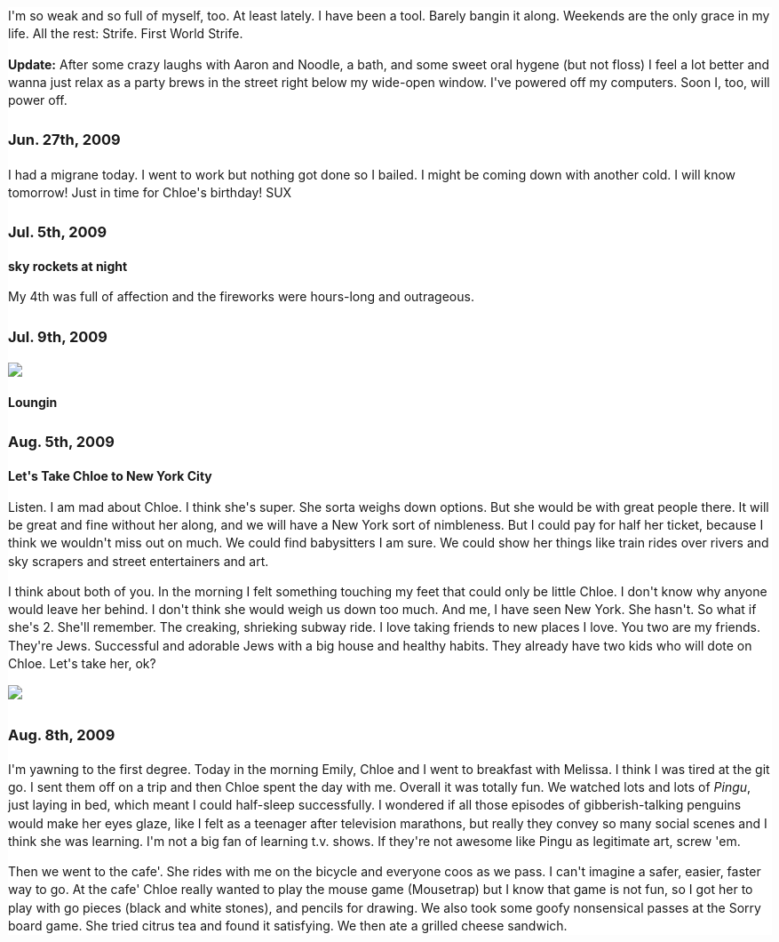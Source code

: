 I'm so weak and so full of myself, too. At least lately. I have been a tool. Barely bangin it along. Weekends are the only grace in my life. All the rest: Strife. First World Strife.

**Update:** After some crazy laughs with Aaron and Noodle, a bath, and some sweet oral hygene (but not floss) I feel a lot better and wanna just relax as a party brews in the street right below my wide-open window. I've powered off my computers. Soon I, too, will power off.

### Jun. 27th, 2009 

I had a migrane today. I went to work but nothing got done so I bailed. I might be coming down with another cold. I will know tomorrow! Just in time for Chloe's birthday! SUX

###  Jul. 5th, 2009

**sky rockets at night**

My 4th was full of affection and the fireworks were hours-long and outrageous.

### Jul. 9th, 2009

![](img/jcjc_web.jpg)

**Loungin**

###    Aug. 5th, 2009 

**Let's Take Chloe to New York City**

Listen. I am mad about Chloe. I think she's super. She sorta weighs down options. But she would be with great people there. It will be great and fine without her along, and we will have a New York sort of nimbleness. But I could pay for half her ticket, because I think we wouldn't miss out on much. We could find babysitters I am sure. We could show her things like train rides over rivers and sky scrapers and street entertainers and art.

I think about both of you. In the morning I felt something touching my feet that could only be little Chloe. I don't know why anyone would leave her behind. I don't think she would weigh us down too much. And me, I have seen New York. She hasn't. So what if she's 2. She'll remember. The creaking, shrieking subway ride. I love taking friends to new places I love. You two are my friends. They're Jews. Successful and adorable Jews with a big house and healthy habits. They already have two kids who will dote on Chloe. Let's take her, ok?

![](img/monkeyrun_opt.gif)

###    Aug. 8th, 2009

I'm yawning to the first degree. Today in the morning Emily, Chloe and I went to breakfast with Melissa. I think I was tired at the git go. I sent them off on a trip and then Chloe spent the day with me. Overall it was totally fun. We watched lots and lots of *Pingu*, just laying in bed, which meant I could half-sleep successfully. I wondered if all those episodes of gibberish-talking penguins would make her eyes glaze, like I felt as a teenager after television marathons, but really they convey so many social scenes and I think she was learning. I'm not a big fan of learning t.v. shows. If they're not awesome like Pingu as legitimate art, screw 'em.

Then we went to the cafe'. She rides with me on the bicycle and everyone coos as we pass. I can't imagine a safer, easier, faster way to go. At the cafe' Chloe really wanted to play the mouse game (Mousetrap) but I know that game is not fun, so I got her to play with go pieces (black and white stones), and pencils for drawing. We also took some goofy nonsensical passes at the Sorry board game. She tried citrus tea and found it satisfying. We then ate a grilled cheese sandwich.
